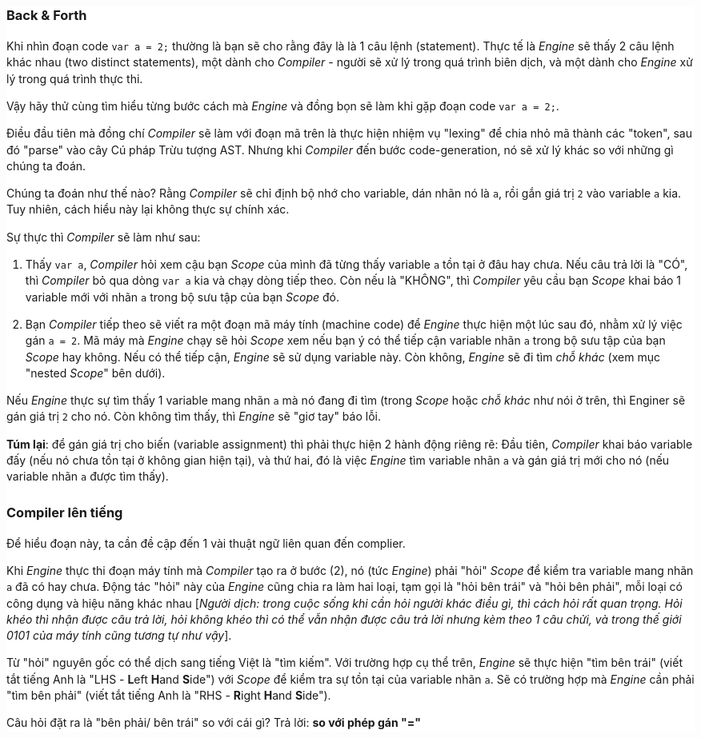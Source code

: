 ### Back & Forth

Khi nhìn đoạn code `var a = 2;` thường là bạn sẽ cho rằng đây là là 1 câu lệnh (statement). Thực tế là *Engine* sẽ thấy 2 câu lệnh khác nhau (two distinct statements), một dành cho *Compiler* - người sẽ xử lý trong quá trình biên dịch, và một dành cho *Engine* xử lý trong quá trình thực thi.

Vậy hãy thử cùng tìm hiểu từng bước cách mà *Engine* và đồng bọn sẽ làm khi gặp đoạn code `var a = 2;`.

Điều đầu tiên mà đồng chí *Compiler* sẽ làm với đoạn mã trên là thực hiện nhiệm vụ "lexing" để chia nhỏ mã thành các "token", sau đó "parse" vào cây Cú pháp Trừu tượng AST. Nhưng khi *Compiler* đến bước code-generation, nó sẽ xử lý khác so với những gì chúng ta đoán. 

Chúng ta đoán như thế nào? Rằng *Compiler* sẽ chỉ định bộ nhớ cho variable, dán nhãn nó là `a`, rồi gắn giá trị `2` vào variable `a` kia. Tuy nhiên, cách hiểu này lại không thực sự chính xác. 

Sự thực thì *Compiler* sẽ làm như sau: 

1. Thấy `var a`, *Compiler* hỏi xem cậu bạn *Scope* của mình đã từng thấy variable `a` tồn tại ở đâu hay chưa. Nếu câu trả lời là "CÓ", thì *Compiler* bỏ qua dòng `var a` kia và chạy dòng tiếp theo. Còn nếu là "KHÔNG", thì *Compiler* yêu cầu bạn *Scope* khai báo 1 variable mới với nhãn `a` trong bộ sưu tập của bạn *Scope* đó.

2. Bạn *Compiler* tiếp theo sẽ viết ra một đoạn mã máy tính (machine code) để *Engine* thực hiện một lúc sau đó, nhằm xử lý việc gán `a = 2`. Mã máy mà *Engine* chạy sẽ hỏi *Scope* xem nếu bạn ý có thể tiếp cận variable nhãn `a` trong bộ sưu tập của bạn *Scope* hay không. Nếu có thể tiếp cận, *Engine* sẽ sử dụng variable này. Còn không, *Engine* sẽ đi tìm *chỗ khác* (xem mục "nested *Scope*" bên dưới).

Nếu *Engine* thực sự tìm thấy 1 variable mang nhãn `a` mà nó đang đi tìm (trong *Scope* hoặc *chỗ khác* như nói ở trên, thì Enginer sẽ gán giá trị `2` cho nó. Còn không tìm thấy, thì *Engine* sẽ "giơ tay" báo lỗi. 

**Túm lại**: để gán giá trị cho biến (variable assignment) thì phải thực hiện 2 hành động riêng rẽ: Đầu tiên, *Compiler* khai báo variable đấy (nếu nó chưa tồn tại ở không gian hiện tại), và thứ hai, đó là việc *Engine* tìm variable nhãn `a` và gán giá trị mới cho nó (nếu variable nhãn `a` được tìm thấy). 

### Compiler lên tiếng

Để hiểu đoạn này, ta cần đề cập đến 1 vài thuật ngữ liên quan đến complier. 

Khi *Engine* thực thi đoạn máy tính mà *Compiler* tạo ra ở bước (2), nó (tức *Engine*) phải "hỏi" *Scope* để kiểm tra variable mang nhãn `a` đã có hay chưa. Động tác "hỏi" này của *Engine* cũng chia ra làm hai loại, tạm gọi là "hỏi bên trái" và "hỏi bên phải", mỗi loại có công dụng và hiệu năng khác nhau [*Người dịch: trong cuộc sống khi cần hỏi người khác điều gì, thì cách hỏi rất quan trọng. Hỏi khéo thì nhận được câu trả lời, hỏi không khéo thì có thể vẫn nhận được câu trả lời nhưng kèm theo 1 câu chửi, và trong thế giới 0101 của máy tính cũng tương tự như vậy*]. 

Từ "hỏi" nguyên gốc có thể dịch sang tiếng Việt là "tìm kiếm". Với trường hợp cụ thể trên, *Engine* sẽ thực hiện "tìm bên trái" (viết tắt tiếng Anh là "LHS - **L**eft **H**and **S**ide") với *Scope* để kiểm tra sự tồn tại của variable nhãn `a`. Sẽ có trường hợp mà *Engine* cần phải "tìm bên phải" (viết tắt tiếng Anh là "RHS - **R**ight **H**and **S**ide").

Câu hỏi đặt ra là "bên phải/ bên trái" so với cái gì? Trả lời: **so với phép gán "="**


[^note-strictmode]: MDN: [Strict Mode](https://developer.mozilla.org/en-US/docs/Web/JavaScript/Reference/Functions_and_function_scope/Strict_mode)